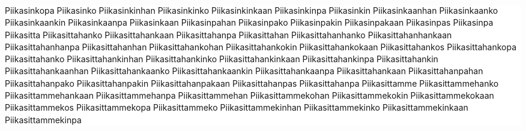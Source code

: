 Piikasinkopa
Piikasinko
Piikasinkinhan
Piikasinkinko
Piikasinkinkaan
Piikasinkinpa
Piikasinkin
Piikasinkaanhan
Piikasinkaanko
Piikasinkaankin
Piikasinkaanpa
Piikasinkaan
Piikasinpahan
Piikasinpako
Piikasinpakin
Piikasinpakaan
Piikasinpas
Piikasinpa
Piikasitta
Piikasittahanko
Piikasittahankaan
Piikasittahanpa
Piikasittahan
Piikasittahanhanko
Piikasittahanhankaan
Piikasittahanhanpa
Piikasittahanhan
Piikasittahankohan
Piikasittahankokin
Piikasittahankokaan
Piikasittahankos
Piikasittahankopa
Piikasittahanko
Piikasittahankinhan
Piikasittahankinko
Piikasittahankinkaan
Piikasittahankinpa
Piikasittahankin
Piikasittahankaanhan
Piikasittahankaanko
Piikasittahankaankin
Piikasittahankaanpa
Piikasittahankaan
Piikasittahanpahan
Piikasittahanpako
Piikasittahanpakin
Piikasittahanpakaan
Piikasittahanpas
Piikasittahanpa
Piikasittamme
Piikasittammehanko
Piikasittammehankaan
Piikasittammehanpa
Piikasittammehan
Piikasittammekohan
Piikasittammekokin
Piikasittammekokaan
Piikasittammekos
Piikasittammekopa
Piikasittammeko
Piikasittammekinhan
Piikasittammekinko
Piikasittammekinkaan
Piikasittammekinpa